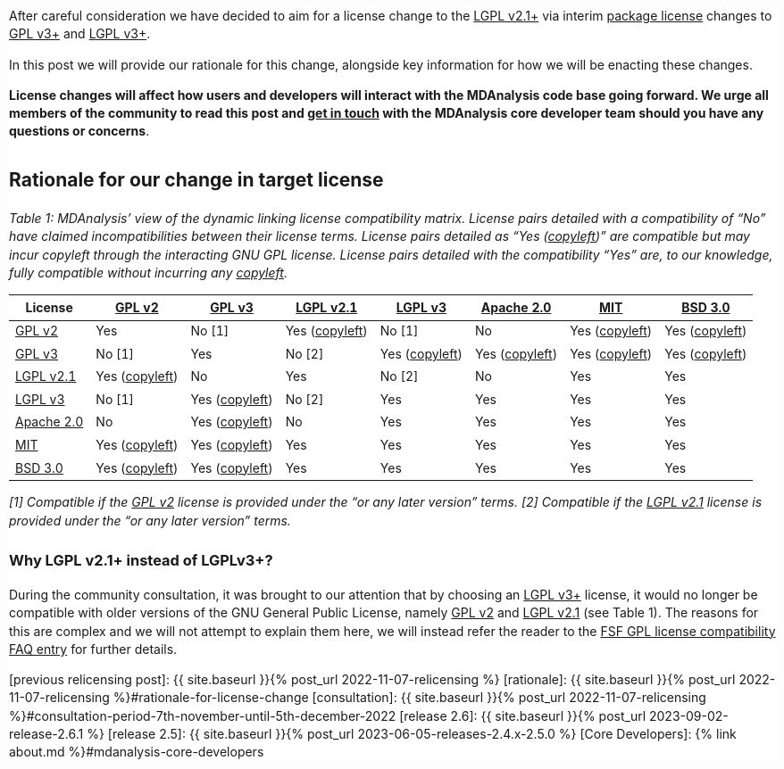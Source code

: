 After careful consideration we have decided to aim for a license change to the [LGPL v2.1+][LGPL v2.1] via interim
[package license](#package-license) changes to [GPL v3+][GPL v3] and [LGPL v3+][LGPL v3].

In this post we will provide our rationale for this change, alongside key information for how we will be
enacting these changes.

**License changes will affect how users and developers will interact with the MDAnalysis code base going
forward. We urge all members of the community to read this post and [get in touch](#getting-in-touch) with
the MDAnalysis core developer team should you have any questions or concerns**.

## Rationale for our change in target license

*Table 1: MDAnalysis’ view of the dynamic linking license compatibility matrix. License pairs
detailed with a compatibility of “No” have claimed incompatibilities between their license terms.
License pairs detailed as “Yes ([copyleft](#copyleft))” are compatible but may incur copyleft through the
interacting GNU GPL license. License pairs detailed with the compatibility “Yes” are, to our knowledge,
fully compatible without incurring any [copyleft](#copyleft).*

| License         | [GPL v2][]                   | [GPL v3][]                   | [LGPL v2.1][]                | [LGPL v3][]                  | [Apache 2.0]()              | [MIT][]                     | [BSD 3.0][]                  |
|-----------------|------------------------------|------------------------------|------------------------------|------------------------------|-----------------------------|-----------------------------|--------------------------------|
| [GPL v2][]      | Yes                          | No \[1\]                     | Yes ([copyleft](#copyleft))  | No \[1\]                     | No                          | Yes ([copyleft](#copyleft)) | Yes ([copyleft](#copyleft)) |
| [GPL v3][]      | No \[1\]                     | Yes                          | No \[2\]                     | Yes ([copyleft](#copyleft))  | Yes ([copyleft](#copyleft)) | Yes ([copyleft](#copyleft)) | Yes ([copyleft](#copyleft)) |
| [LGPL v2.1][]   | Yes ([copyleft](#copyleft))  | No                           | Yes                          | No \[2\]                     | No                          | Yes                         | Yes                            |
| [LGPL v3][]     | No \[1\]                     | Yes ([copyleft](#copyleft))  | No \[2\]                     | Yes                          | Yes                         | Yes                         | Yes                            |
| [Apache 2.0][]  | No                           | Yes ([copyleft](#copyleft))  | No                           | Yes                          | Yes                         | Yes                         | Yes                            |
| [MIT][]         | Yes ([copyleft](#copyleft))  | Yes ([copyleft](#copyleft))  | Yes                          | Yes                          | Yes                         | Yes                         | Yes                            |
| [BSD 3.0][]     | Yes ([copyleft](#copyleft))  | Yes ([copyleft](#copyleft))  | Yes                          | Yes                          | Yes                         | Yes                         | Yes                            |

*\[1\] Compatible if the [GPL v2][] license is provided under the “or any later version” terms.
\[2\] Compatible if the [LGPL v2.1][] license is provided under the “or any later version” terms.*

### Why LGPL v2.1+ instead of LGPLv3+?

During the community consultation, it was brought to our attention that by choosing an [LGPL v3+][LGPL v3]
license, it would no longer be compatible with older versions of the GNU General Public License, namely
[GPL v2][] and [LGPL v2.1][] (see Table 1). The reasons for this are complex and we will not attempt to
explain them here, we will instead refer the reader to the [FSF GPL license compatibility FAQ entry](https://www.gnu.org/licenses/gpl-faq.html#AllCompatibility)
for further details.


[OSI]: https://opensource.org/osd
[tldr legal]: https://tldrlegal.com/
[SSI licensing]: https://www.software.ac.uk/resources/guides/choosing-open-source-licence
[OSD]: https://opensource.org/osd
[GPL v2]: https://www.gnu.org/licenses/old-licenses/gpl-2.0.html
[GPL v3]: https://www.gnu.org/licenses/gpl-3.0.en.html
[LGPL v2.1]: https://www.gnu.org/licenses/old-licenses/lgpl-2.1.en.html
[LGPL v3]: https://www.gnu.org/licenses/lgpl-3.0.en.html
[MIT]: https://opensource.org/license/mit/
[BSD 3.0]: https://opensource.org/license/bsd-3-clause/
[Apache 2.0]: https://www.apache.org/licenses/LICENSE-2.0
[contributors]: https://github.com/MDAnalysis/mdanalysis/blob/develop/package/AUTHORS
[NumFOCUS]: https://www.numfocus.org
[fasteners]: https://fasteners.readthedocs.io/en/latest/
[mmtf-python]: https://github.com/rcsb/mmtf-python
[py-filelock]: https://github.com/tox-dev/filelock
[MMTF]: https://mmtf.rcsb.org/
[44733fc]: https://github.com/MDAnalysis/mdanalysis/commit/44733fc214dcfdcc2b7cb3e3705258781bb491bd
[MDAnalysis core library]: https://github.com/MDAnalysis/mdanalysis
[previous relicensing post]: {{ site.baseurl }}{% post_url 2022-11-07-relicensing %}
[rationale]: {{ site.baseurl }}{% post_url 2022-11-07-relicensing %}#rationale-for-license-change
[consultation]:  {{ site.baseurl }}{% post_url 2022-11-07-relicensing %}#consultation-period-7th-november-until-5th-december-2022
[release 2.6]: {{ site.baseurl }}{% post_url 2023-09-02-release-2.6.1 %}
[release 2.5]: {{ site.baseurl }}{% post_url 2023-06-05-releases-2.4.x-2.5.0 %}
[Core Developers]: {% link about.md %}#mdanalysis-core-developers